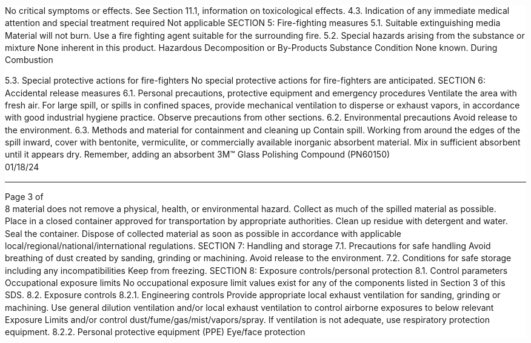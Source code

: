 No critical symptoms or effects. See Section 11.1, information on toxicological effects.
4.3. Indication of any immediate medical attention and special treatment required
Not applicable
SECTION 5: Fire-fighting measures
5.1. Suitable extinguishing media
Material will not burn.  Use a fire fighting agent suitable for the surrounding fire.
5.2. Special hazards arising from the substance or mixture
None inherent in this product. 
Hazardous Decomposition or By-Products 
Substance 
Condition
None known.
During Combustion
 
5.3. Special protective actions for fire-fighters
No special protective actions for fire-fighters are anticipated.
SECTION 6: Accidental release measures
6.1. Personal precautions, protective equipment and emergency procedures
Ventilate the area with fresh air.  For large spill, or spills in confined spaces, provide mechanical ventilation to disperse or 
exhaust vapors, in accordance with good industrial hygiene practice.  Observe precautions from other sections.
6.2. Environmental precautions
Avoid release to the environment.
6.3. Methods and material for containment and cleaning up
Contain spill.  Working from around the edges of the spill inward, cover with bentonite, vermiculite, or commercially 
available inorganic absorbent material.  Mix in sufficient absorbent until it appears dry.  Remember, adding an absorbent 
3M™ Glass Polishing Compound (PN60150)    
  01/18/24
 
 
__________________________________________________________________________________________
                             
Page  3  of    
8 
material does not remove a physical, health, or environmental hazard.  Collect as much of the spilled material as possible.  
Place in a closed container approved for transportation by appropriate authorities.  Clean up residue with detergent and 
water.  Seal the container.  Dispose of collected material as soon as possible in accordance with applicable 
local/regional/national/international regulations.
SECTION 7: Handling and storage
7.1. Precautions for safe handling
Avoid breathing of dust created by sanding, grinding or machining.  Avoid release to the environment.
7.2. Conditions for safe storage including any incompatibilities
Keep from freezing.
SECTION 8: Exposure controls/personal protection
8.1. Control parameters
Occupational exposure limits
No occupational exposure limit values exist for any of the components listed in Section 3 of this SDS.
8.2. Exposure controls
8.2.1. Engineering controls
Provide appropriate local exhaust ventilation for sanding, grinding or machining.  Use general dilution ventilation and/or 
local exhaust ventilation to control airborne exposures to below relevant Exposure Limits and/or control 
dust/fume/gas/mist/vapors/spray. If ventilation is not adequate, use respiratory protection equipment.
8.2.2. Personal protective equipment (PPE)
Eye/face protection